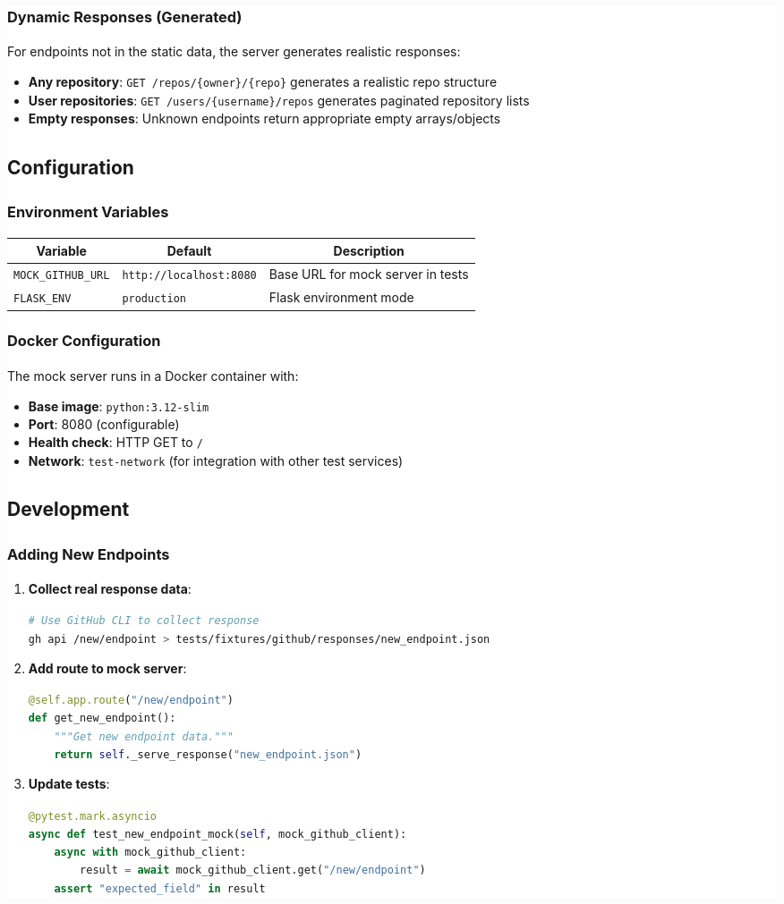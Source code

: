 ### Dynamic Responses (Generated)
For endpoints not in the static data, the server generates realistic responses:

- **Any repository**: `GET /repos/{owner}/{repo}` generates a realistic repo structure
- **User repositories**: `GET /users/{username}/repos` generates paginated repository lists  
- **Empty responses**: Unknown endpoints return appropriate empty arrays/objects

## Configuration

### Environment Variables

| Variable | Default | Description |
|----------|---------|-------------|
| `MOCK_GITHUB_URL` | `http://localhost:8080` | Base URL for mock server in tests |
| `FLASK_ENV` | `production` | Flask environment mode |

### Docker Configuration

The mock server runs in a Docker container with:
- **Base image**: `python:3.12-slim`
- **Port**: 8080 (configurable)
- **Health check**: HTTP GET to `/`
- **Network**: `test-network` (for integration with other test services)

## Development

### Adding New Endpoints

1. **Collect real response data**:
   ```bash
   # Use GitHub CLI to collect response
   gh api /new/endpoint > tests/fixtures/github/responses/new_endpoint.json
   ```

2. **Add route to mock server**:
   ```python
   @self.app.route("/new/endpoint")
   def get_new_endpoint():
       """Get new endpoint data."""
       return self._serve_response("new_endpoint.json")
   ```

3. **Update tests**:
   ```python
   @pytest.mark.asyncio
   async def test_new_endpoint_mock(self, mock_github_client):
       async with mock_github_client:
           result = await mock_github_client.get("/new/endpoint")
       assert "expected_field" in result
   ```
